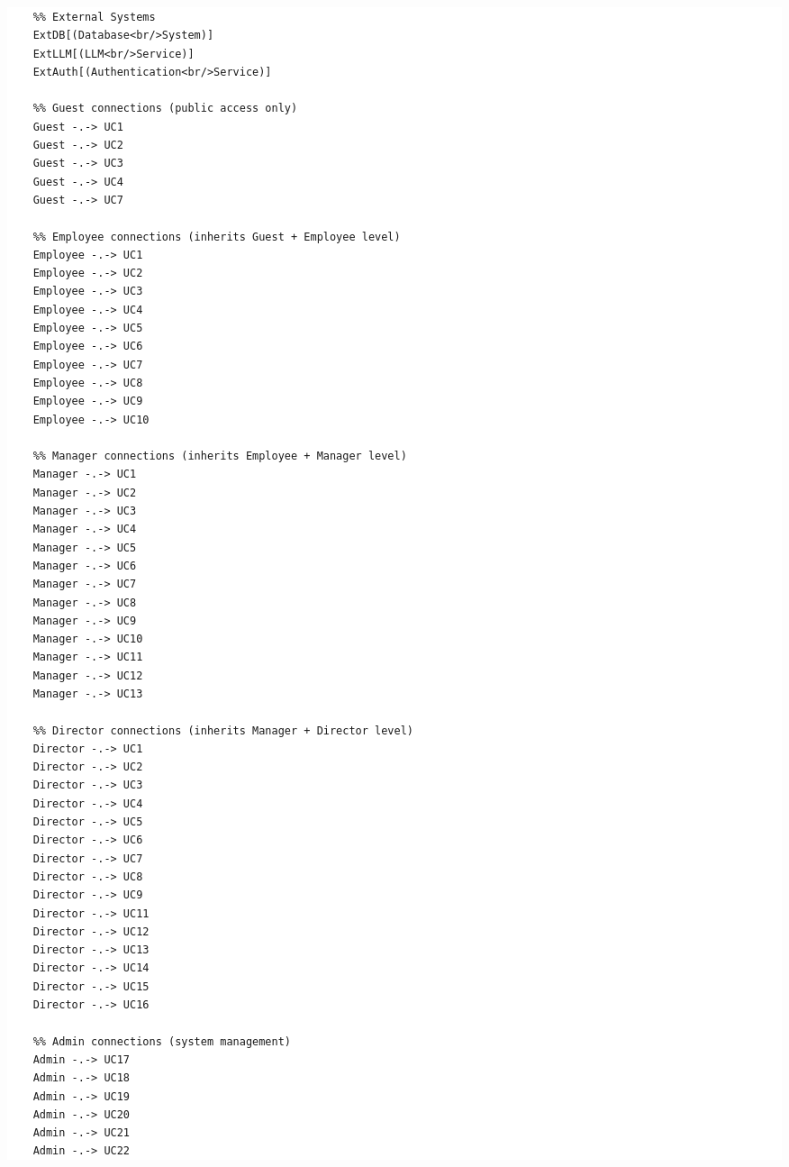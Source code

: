 ```mermaid
    %% External Systems
    ExtDB[(Database<br/>System)]
    ExtLLM[(LLM<br/>Service)]
    ExtAuth[(Authentication<br/>Service)]
    
    %% Guest connections (public access only)
    Guest -.-> UC1
    Guest -.-> UC2
    Guest -.-> UC3
    Guest -.-> UC4
    Guest -.-> UC7
    
    %% Employee connections (inherits Guest + Employee level)
    Employee -.-> UC1
    Employee -.-> UC2
    Employee -.-> UC3
    Employee -.-> UC4
    Employee -.-> UC5
    Employee -.-> UC6
    Employee -.-> UC7
    Employee -.-> UC8
    Employee -.-> UC9
    Employee -.-> UC10
    
    %% Manager connections (inherits Employee + Manager level)
    Manager -.-> UC1
    Manager -.-> UC2
    Manager -.-> UC3
    Manager -.-> UC4
    Manager -.-> UC5
    Manager -.-> UC6
    Manager -.-> UC7
    Manager -.-> UC8
    Manager -.-> UC9
    Manager -.-> UC10
    Manager -.-> UC11
    Manager -.-> UC12
    Manager -.-> UC13
    
    %% Director connections (inherits Manager + Director level)
    Director -.-> UC1
    Director -.-> UC2
    Director -.-> UC3
    Director -.-> UC4
    Director -.-> UC5
    Director -.-> UC6
    Director -.-> UC7
    Director -.-> UC8
    Director -.-> UC9
    Director -.-> UC11
    Director -.-> UC12
    Director -.-> UC13
    Director -.-> UC14
    Director -.-> UC15
    Director -.-> UC16
    
    %% Admin connections (system management)
    Admin -.-> UC17
    Admin -.-> UC18
    Admin -.-> UC19
    Admin -.-> UC20
    Admin -.-> UC21
    Admin -.-> UC22
```